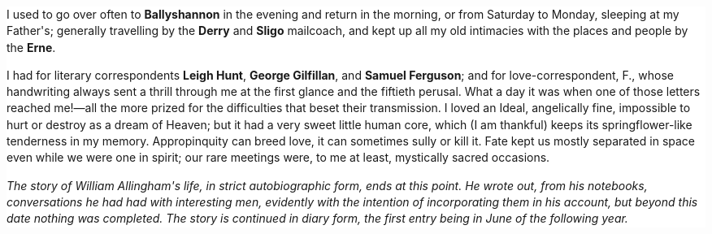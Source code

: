 
I used to go over often to **Ballyshannon** in the evening and return in the morning, or from Saturday to Monday, sleeping at my Father's; generally travelling by the **Derry** and **Sligo** mailcoach, and kept up all my old intimacies with the places and people by the **Erne**.


I had for literary correspondents **Leigh Hunt**, **George Gilfillan**, and **Samuel Ferguson**; and for love-correspondent, F., whose handwriting always sent a thrill through me at the first glance and the fiftieth perusal. What a day it was when one of those letters reached me!—all the more prized for the difficulties that beset their transmission. I loved an Ideal, angelically fine, impossible to hurt or destroy as a dream of Heaven; but it had a very sweet little human core, which (I am thankful) keeps its springflower-like tenderness in my memory. Appropinquity can breed love, it can sometimes sully or kill it. Fate kept us mostly separated in space even while we were one in spirit; our rare meetings were, to me at least, mystically sacred occasions.


*The story of William Allingham's life, in strict autobiographic form, ends at this point. He wrote out, from his notebooks, conversations he had had with interesting men, evidently with the intention of incorporating them in his account, but beyond this date nothing was completed. The story is continued in diary form, the first entry being in June of the following year.*












